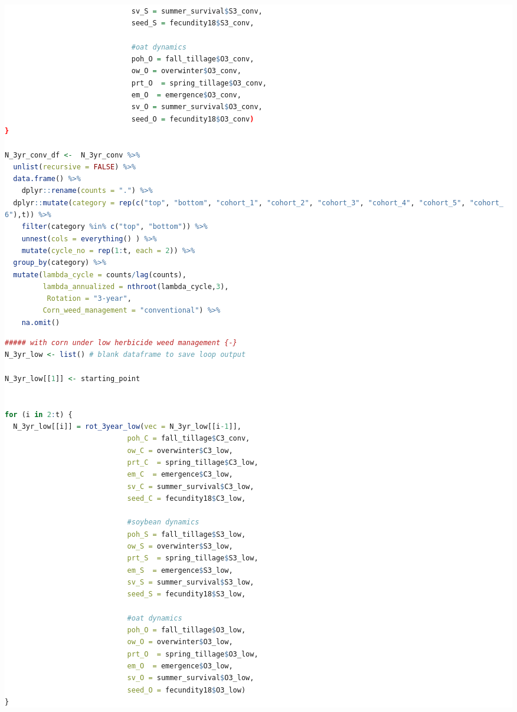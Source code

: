 ```r
                              sv_S = summer_survival$S3_conv,
                              seed_S = fecundity18$S3_conv,
                              
                              #oat dynamics   
                              poh_O = fall_tillage$O3_conv,
                              ow_O = overwinter$O3_conv,
                              prt_O  = spring_tillage$O3_conv,
                              em_O  = emergence$O3_conv,
                              sv_O = summer_survival$O3_conv,
                              seed_O = fecundity18$O3_conv)
}

N_3yr_conv_df <-  N_3yr_conv %>% 
  unlist(recursive = FALSE) %>%
  data.frame() %>%
    dplyr::rename(counts = ".") %>%
  dplyr::mutate(category = rep(c("top", "bottom", "cohort_1", "cohort_2", "cohort_3", "cohort_4", "cohort_5", "cohort_6"),t)) %>%
    filter(category %in% c("top", "bottom")) %>%
    unnest(cols = everything() ) %>%
    mutate(cycle_no = rep(1:t, each = 2)) %>%
  group_by(category) %>%
  mutate(lambda_cycle = counts/lag(counts),
         lambda_annualized = nthroot(lambda_cycle,3),
          Rotation = "3-year",
         Corn_weed_management = "conventional") %>%
    na.omit() 
```
 


```r
##### with corn under low herbicide weed management {-} 
N_3yr_low <- list() # blank dataframe to save loop output 

N_3yr_low[[1]] <- starting_point 


for (i in 2:t) { 
  N_3yr_low[[i]] = rot_3year_low(vec = N_3yr_low[[i-1]],
                             poh_C = fall_tillage$C3_conv,
                             ow_C = overwinter$C3_low,
                             prt_C  = spring_tillage$C3_low,
                             em_C  = emergence$C3_low,
                             sv_C = summer_survival$C3_low,
                             seed_C = fecundity18$C3_low,
                             
                             #soybean dynamics   
                             poh_S = fall_tillage$S3_low,
                             ow_S = overwinter$S3_low,
                             prt_S  = spring_tillage$S3_low,
                             em_S  = emergence$S3_low,
                             sv_S = summer_survival$S3_low,
                             seed_S = fecundity18$S3_low,
                             
                             #oat dynamics   
                             poh_O = fall_tillage$O3_low,
                             ow_O = overwinter$O3_low,
                             prt_O  = spring_tillage$O3_low,
                             em_O  = emergence$O3_low,
                             sv_O = summer_survival$O3_low,
                             seed_O = fecundity18$O3_low)
}

```
